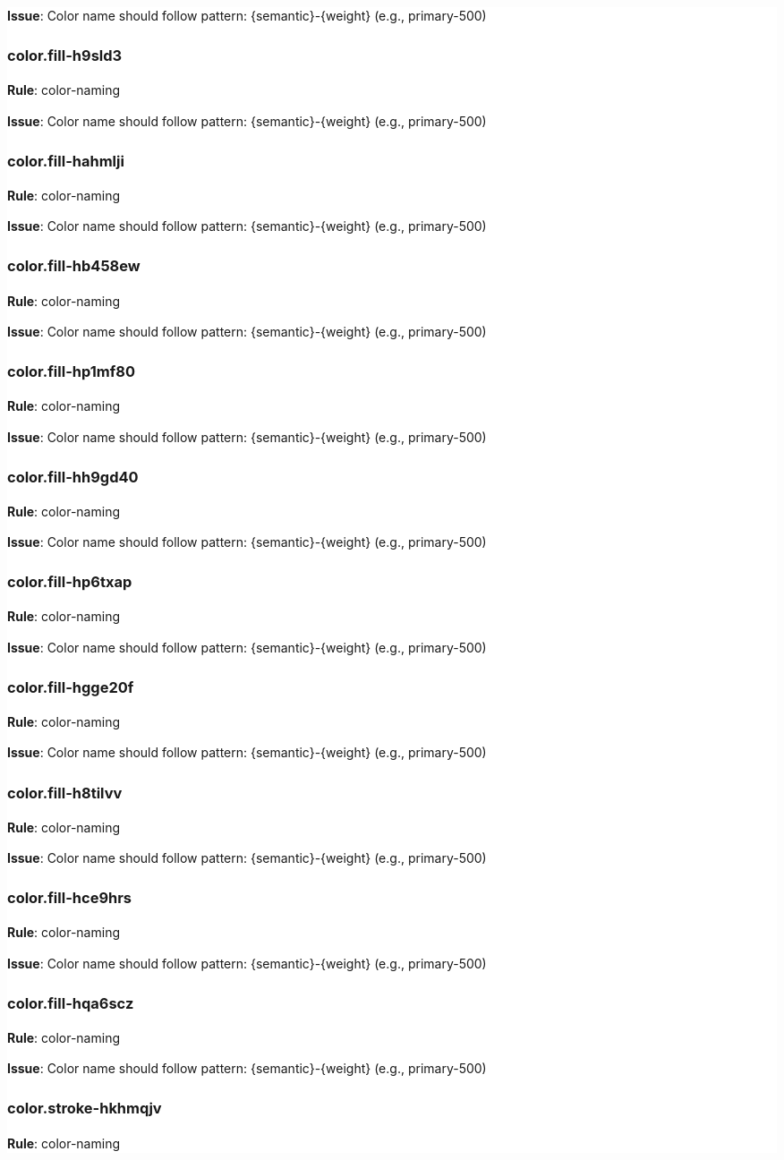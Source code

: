 **Issue**: Color name should follow pattern: {semantic}-{weight} (e.g., primary-500)

### color.fill-h9sld3
**Rule**: color-naming

**Issue**: Color name should follow pattern: {semantic}-{weight} (e.g., primary-500)

### color.fill-hahmlji
**Rule**: color-naming

**Issue**: Color name should follow pattern: {semantic}-{weight} (e.g., primary-500)

### color.fill-hb458ew
**Rule**: color-naming

**Issue**: Color name should follow pattern: {semantic}-{weight} (e.g., primary-500)

### color.fill-hp1mf80
**Rule**: color-naming

**Issue**: Color name should follow pattern: {semantic}-{weight} (e.g., primary-500)

### color.fill-hh9gd40
**Rule**: color-naming

**Issue**: Color name should follow pattern: {semantic}-{weight} (e.g., primary-500)

### color.fill-hp6txap
**Rule**: color-naming

**Issue**: Color name should follow pattern: {semantic}-{weight} (e.g., primary-500)

### color.fill-hgge20f
**Rule**: color-naming

**Issue**: Color name should follow pattern: {semantic}-{weight} (e.g., primary-500)

### color.fill-h8tilvv
**Rule**: color-naming

**Issue**: Color name should follow pattern: {semantic}-{weight} (e.g., primary-500)

### color.fill-hce9hrs
**Rule**: color-naming

**Issue**: Color name should follow pattern: {semantic}-{weight} (e.g., primary-500)

### color.fill-hqa6scz
**Rule**: color-naming

**Issue**: Color name should follow pattern: {semantic}-{weight} (e.g., primary-500)

### color.stroke-hkhmqjv
**Rule**: color-naming
